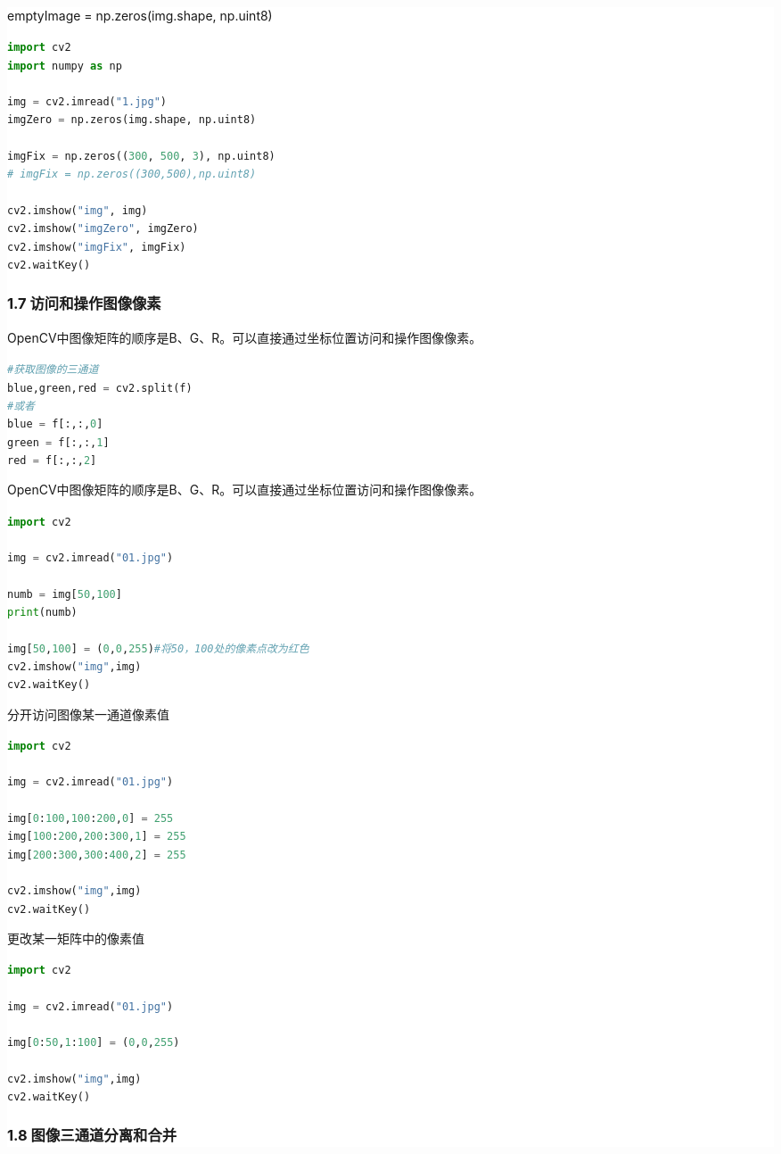 emptyImage = np.zeros(img.shape, np.uint8)

```python
import cv2
import numpy as np

img = cv2.imread("1.jpg")
imgZero = np.zeros(img.shape, np.uint8)

imgFix = np.zeros((300, 500, 3), np.uint8)
# imgFix = np.zeros((300,500),np.uint8)

cv2.imshow("img", img)
cv2.imshow("imgZero", imgZero)
cv2.imshow("imgFix", imgFix)
cv2.waitKey()
```
### 1.7 访问和操作图像像素
 OpenCV中图像矩阵的顺序是B、G、R。可以直接通过坐标位置访问和操作图像像素。
```python
#获取图像的三通道
blue,green,red = cv2.split(f)    
#或者
blue = f[:,:,0]
green = f[:,:,1]
red = f[:,:,2]
```
OpenCV中图像矩阵的顺序是B、G、R。可以直接通过坐标位置访问和操作图像像素。
```python
import cv2
 
img = cv2.imread("01.jpg")
 
numb = img[50,100]
print(numb)

img[50,100] = (0,0,255)#将50，100处的像素点改为红色
cv2.imshow("img",img)
cv2.waitKey()
```
分开访问图像某一通道像素值
```python
import cv2

img = cv2.imread("01.jpg")

img[0:100,100:200,0] = 255
img[100:200,200:300,1] = 255
img[200:300,300:400,2] = 255

cv2.imshow("img",img)
cv2.waitKey()
```
更改某一矩阵中的像素值
```python
import cv2

img = cv2.imread("01.jpg")

img[0:50,1:100] = (0,0,255) 

cv2.imshow("img",img)
cv2.waitKey()
```
### 1.8 图像三通道分离和合并